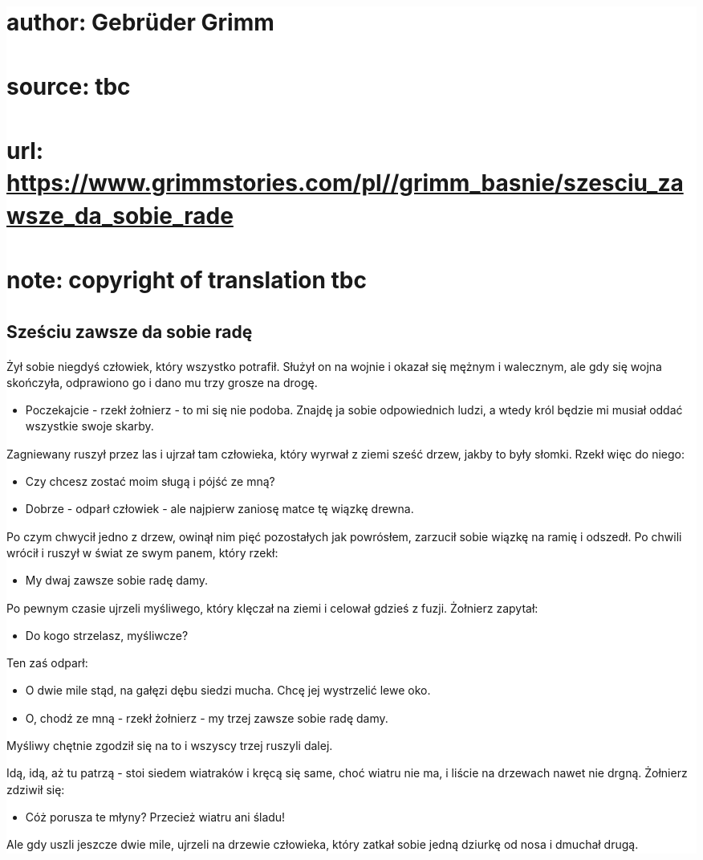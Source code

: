 # author: Gebrüder Grimm
# source: tbc
# url: https://www.grimmstories.com/pl//grimm_basnie/szesciu_zawsze_da_sobie_rade
# note: copyright of translation tbc

## Sześciu zawsze da sobie radę 

Żył sobie niegdyś człowiek, który wszystko potrafił. Służył on na wojnie
i okazał się mężnym i walecznym, ale gdy się wojna skończyła, odprawiono
go i dano mu trzy grosze na drogę.

- Poczekajcie - rzekł żołnierz - to mi się nie podoba. Znajdę ja sobie
odpowiednich ludzi, a wtedy król będzie mi musiał oddać wszystkie swoje
skarby.

Zagniewany ruszył przez las i ujrzał tam człowieka, który wyrwał z ziemi
sześć drzew, jakby to były słomki. Rzekł więc do niego:

- Czy chcesz zostać moim sługą i pójść ze mną?

- Dobrze - odparł człowiek - ale najpierw zaniosę matce tę wiązkę
drewna.

Po czym chwycił jedno z drzew, owinął nim pięć pozostałych jak
powrósłem, zarzucił sobie wiązkę na ramię i odszedł. Po chwili wrócił i
ruszył w świat ze swym panem, który rzekł:

- My dwaj zawsze sobie radę damy.

Po pewnym czasie ujrzeli myśliwego, który klęczał na ziemi i celował
gdzieś z fuzji. Żołnierz zapytał:

- Do kogo strzelasz, myśliwcze?

Ten zaś odparł:

- O dwie mile stąd, na gałęzi dębu siedzi mucha. Chcę jej wystrzelić
lewe oko.

- O, chodź ze mną - rzekł żołnierz - my trzej zawsze sobie radę damy.

Myśliwy chętnie zgodził się na to i wszyscy trzej ruszyli dalej.

Idą, idą, aż tu patrzą - stoi siedem wiatraków i kręcą się same, choć
wiatru nie ma, i liście na drzewach nawet nie drgną. Żołnierz zdziwił
się:

- Cóż porusza te młyny? Przecież wiatru ani śladu!

Ale gdy uszli jeszcze dwie mile, ujrzeli na drzewie człowieka, który
zatkał sobie jedną dziurkę od nosa i dmuchał drugą.
